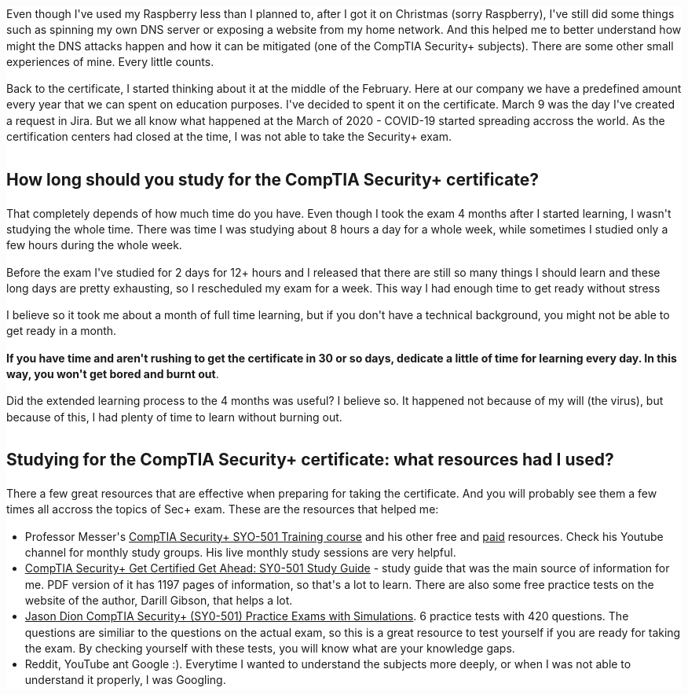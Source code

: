 
Even though I've used my Raspberry less than I planned to, after I got it on Christmas (sorry Raspberry), I've still did some things such as spinning my own DNS server or exposing a website from my home network. And this helped me to better understand how might the DNS attacks happen and how it can be mitigated (one of the CompTIA Security+ subjects). There are some other small experiences of mine. Every little counts.

Back to the certificate, I started thinking about it at the middle of the February. Here at our company we have a predefined amount every year that we can spent on education purposes. I've decided to spent it on the certificate. March 9 was the day I've created a request in Jira. But we all know what happened at the March of 2020 - COVID-19 started spreading accross the world. As the certification centers had closed at the time, I was not able to take the Security+ exam.
## How long should you study for the CompTIA Security+ certificate?

That completely depends of how much time do you have. Even though I took the exam 4 months after I started learning, I wasn't studying the whole time. There was time I was studying about 8 hours a day for a whole week, while sometimes I studied only a few hours during the whole week. 

Before the exam I've studied for 2 days for 12+ hours and I released that there are still so many things I should learn and these long days are pretty exhausting, so I rescheduled my exam for a week. This way I had enough time to get ready without stress

I believe so it took me about a month of full time learning, but if you don't have a technical background, you might not be able to get ready in a month. 

**If you have time and aren't rushing to get the certificate in 30 or so days, dedicate a little of time for learning every day. In this way, you won't get bored and burnt out**. 

Did the extended learning process to the 4 months was useful? I believe so. It happened not because of my will (the virus), but because of this, I had plenty of time to learn without burning out.

## Studying for the CompTIA Security+ certificate: what resources had I used?

There a few great resources that are effective when preparing for taking the certificate. And you will probably see them a few times all accross the topics of Sec+ exam. These are the resources that helped me:
* Professor Messer's [CompTIA Security+ SYO-501 Training course](https://www.youtube.com/playlist?list=PLG49S3nxzAnnVhoAaL4B6aMFDQ8_gdxAy) and his other free and [paid](https://www.professormesser.com/sy0-501-security-plus-success-bundle/) resources. Check his Youtube channel for monthly study groups. His live monthly study sessions are very helpful.
* [CompTIA Security+ Get Certified Get Ahead: SY0-501 Study Guide](https://getcertifiedgetahead.com/) - study guide that was the main source of information for me. PDF version of it has 1197 pages of information, so that's a lot to learn. There are also some free practice tests on the website of the author, Darill Gibson, that helps a lot.  
* [Jason Dion CompTIA Security+ (SY0-501) Practice Exams with Simulations](https://www.udemy.com/course/comptia-security-practice-exams/). 6 practice tests with 420 questions. The questions are similiar to the questions on the actual exam, so this is a great resource to test yourself if you are ready for taking the exam. By checking yourself with these tests, you will know what are your knowledge gaps.
* Reddit, YouTube ant Google :). Everytime I wanted to understand the subjects more deeply, or when I was not able to understand it properly, I was Googling.
